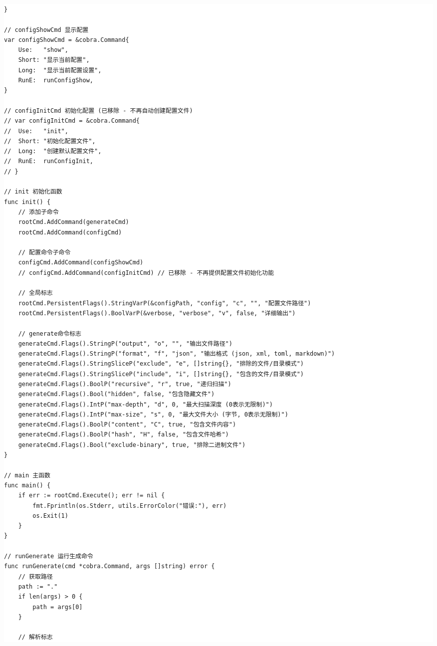 ```
}

// configShowCmd 显示配置
var configShowCmd = &cobra.Command{
	Use:   "show",
	Short: "显示当前配置",
	Long:  "显示当前配置设置",
	RunE:  runConfigShow,
}

// configInitCmd 初始化配置 (已移除 - 不再自动创建配置文件)
// var configInitCmd = &cobra.Command{
// 	Use:   "init",
// 	Short: "初始化配置文件",
// 	Long:  "创建默认配置文件",
// 	RunE:  runConfigInit,
// }

// init 初始化函数
func init() {
	// 添加子命令
	rootCmd.AddCommand(generateCmd)
	rootCmd.AddCommand(configCmd)

	// 配置命令子命令
	configCmd.AddCommand(configShowCmd)
	// configCmd.AddCommand(configInitCmd) // 已移除 - 不再提供配置文件初始化功能

	// 全局标志
	rootCmd.PersistentFlags().StringVarP(&configPath, "config", "c", "", "配置文件路径")
	rootCmd.PersistentFlags().BoolVarP(&verbose, "verbose", "v", false, "详细输出")

	// generate命令标志
	generateCmd.Flags().StringP("output", "o", "", "输出文件路径")
	generateCmd.Flags().StringP("format", "f", "json", "输出格式 (json, xml, toml, markdown)")
	generateCmd.Flags().StringSliceP("exclude", "e", []string{}, "排除的文件/目录模式")
	generateCmd.Flags().StringSliceP("include", "i", []string{}, "包含的文件/目录模式")
	generateCmd.Flags().BoolP("recursive", "r", true, "递归扫描")
	generateCmd.Flags().Bool("hidden", false, "包含隐藏文件")
	generateCmd.Flags().IntP("max-depth", "d", 0, "最大扫描深度 (0表示无限制)")
	generateCmd.Flags().IntP("max-size", "s", 0, "最大文件大小 (字节, 0表示无限制)")
	generateCmd.Flags().BoolP("content", "C", true, "包含文件内容")
	generateCmd.Flags().BoolP("hash", "H", false, "包含文件哈希")
	generateCmd.Flags().Bool("exclude-binary", true, "排除二进制文件")
}

// main 主函数
func main() {
	if err := rootCmd.Execute(); err != nil {
		fmt.Fprintln(os.Stderr, utils.ErrorColor("错误:"), err)
		os.Exit(1)
	}
}

// runGenerate 运行生成命令
func runGenerate(cmd *cobra.Command, args []string) error {
	// 获取路径
	path := "."
	if len(args) > 0 {
		path = args[0]
	}

	// 解析标志
```